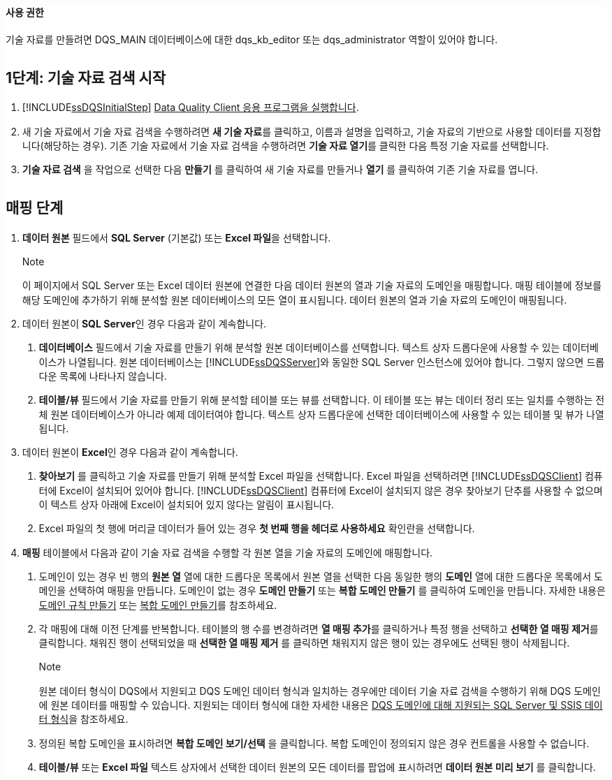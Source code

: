 ####  <a name="Permissions"></a> 사용 권한  
 기술 자료를 만들려면 DQS_MAIN 데이터베이스에 대한 dqs_kb_editor 또는 dqs_administrator 역할이 있어야 합니다.  
  
##  <a name="FirstStep"></a> 1단계: 기술 자료 검색 시작  
  
1.  [!INCLUDE[ssDQSInitialStep](../includes/ssdqsinitialstep-md.md)] [Data Quality Client 응용 프로그램을 실행합니다](../data-quality-services/run-the-data-quality-client-application.md).  
  
2.  새 기술 자료에서 기술 자료 검색을 수행하려면 **새 기술 자료**를 클릭하고, 이름과 설명을 입력하고, 기술 자료의 기반으로 사용할 데이터를 지정합니다(해당하는 경우). 기존 기술 자료에서 기술 자료 검색을 수행하려면 **기술 자료 열기**를 클릭한 다음 특정 기술 자료를 선택합니다.  
  
3.  **기술 자료 검색** 을 작업으로 선택한 다음 **만들기** 를 클릭하여 새 기술 자료를 만들거나 **열기** 를 클릭하여 기존 기술 자료를 엽니다.  
  
##  <a name="Mapping"></a> 매핑 단계  
  
1.  **데이터 원본** 필드에서 **SQL Server** (기본값) 또는 **Excel 파일**을 선택합니다.  
  
    > [!NOTE]  
    >  이 페이지에서 SQL Server 또는 Excel 데이터 원본에 연결한 다음 데이터 원본의 열과 기술 자료의 도메인을 매핑합니다. 매핑 테이블에 정보를 해당 도메인에 추가하기 위해 분석할 원본 데이터베이스의 모든 열이 표시됩니다. 데이터 원본의 열과 기술 자료의 도메인이 매핑됩니다.  
  
2.  데이터 원본이 **SQL Server**인 경우 다음과 같이 계속합니다.  
  
    1.  **데이터베이스** 필드에서 기술 자료를 만들기 위해 분석할 원본 데이터베이스를 선택합니다. 텍스트 상자 드롭다운에 사용할 수 있는 데이터베이스가 나열됩니다. 원본 데이터베이스는 [!INCLUDE[ssDQSServer](../includes/ssdqsserver-md.md)]와 동일한 SQL Server 인스턴스에 있어야 합니다. 그렇지 않으면 드롭다운 목록에 나타나지 않습니다.  
  
    2.  **테이블/뷰** 필드에서 기술 자료를 만들기 위해 분석할 테이블 또는 뷰를 선택합니다. 이 테이블 또는 뷰는 데이터 정리 또는 일치를 수행하는 전체 원본 데이터베이스가 아니라 예제 데이터여야 합니다. 텍스트 상자 드롭다운에 선택한 데이터베이스에 사용할 수 있는 테이블 및 뷰가 나열됩니다.  
  
3.  데이터 원본이 **Excel**인 경우 다음과 같이 계속합니다.  
  
    1.  **찾아보기** 를 클릭하고 기술 자료를 만들기 위해 분석할 Excel 파일을 선택합니다. Excel 파일을 선택하려면 [!INCLUDE[ssDQSClient](../includes/ssdqsclient-md.md)] 컴퓨터에 Excel이 설치되어 있어야 합니다. [!INCLUDE[ssDQSClient](../includes/ssdqsclient-md.md)] 컴퓨터에 Excel이 설치되지 않은 경우 찾아보기 단추를 사용할 수 없으며 이 텍스트 상자 아래에 Excel이 설치되어 있지 않다는 알림이 표시됩니다.  
  
    2.  Excel 파일의 첫 행에 머리글 데이터가 들어 있는 경우 **첫 번째 행을 헤더로 사용하세요** 확인란을 선택합니다.  
  
4.  **매핑** 테이블에서 다음과 같이 기술 자료 검색을 수행할 각 원본 열을 기술 자료의 도메인에 매핑합니다.  
  
    1.  도메인이 있는 경우 빈 행의 **원본 열** 열에 대한 드롭다운 목록에서 원본 열을 선택한 다음 동일한 행의 **도메인** 열에 대한 드롭다운 목록에서 도메인을 선택하여 매핑을 만듭니다. 도메인이 없는 경우 **도메인 만들기** 또는 **복합 도메인 만들기** 를 클릭하여 도메인을 만듭니다. 자세한 내용은 [도메인 규칙 만들기](../data-quality-services/create-a-domain-rule.md) 또는 [복합 도메인 만들기](../data-quality-services/create-a-composite-domain.md)를 참조하세요.  
  
    2.  각 매핑에 대해 이전 단계를 반복합니다. 테이블의 행 수를 변경하려면 **열 매핑 추가**를 클릭하거나 특정 행을 선택하고 **선택한 열 매핑 제거**를 클릭합니다. 채워진 행이 선택되었을 때 **선택한 열 매핑 제거** 를 클릭하면 채워지지 않은 행이 있는 경우에도 선택된 행이 삭제됩니다.  
  
        > [!NOTE]  
        >  원본 데이터 형식이 DQS에서 지원되고 DQS 도메인 데이터 형식과 일치하는 경우에만 데이터 기술 자료 검색을 수행하기 위해 DQS 도메인에 원본 데이터를 매핑할 수 있습니다. 지원되는 데이터 형식에 대한 자세한 내용은 [DQS 도메인에 대해 지원되는 SQL Server 및 SSIS 데이터 형식](../data-quality-services/supported-sql-server-and-ssis-data-types-for-dqs-domains.md)을 참조하세요.  
  
    3.  정의된 복합 도메인을 표시하려면 **복합 도메인 보기/선택** 을 클릭합니다. 복합 도메인이 정의되지 않은 경우 컨트롤을 사용할 수 없습니다.  
  
    4.  **테이블/뷰** 또는 **Excel 파일** 텍스트 상자에서 선택한 데이터 원본의 모든 데이터를 팝업에 표시하려면 **데이터 원본 미리 보기** 를 클릭합니다.  
  